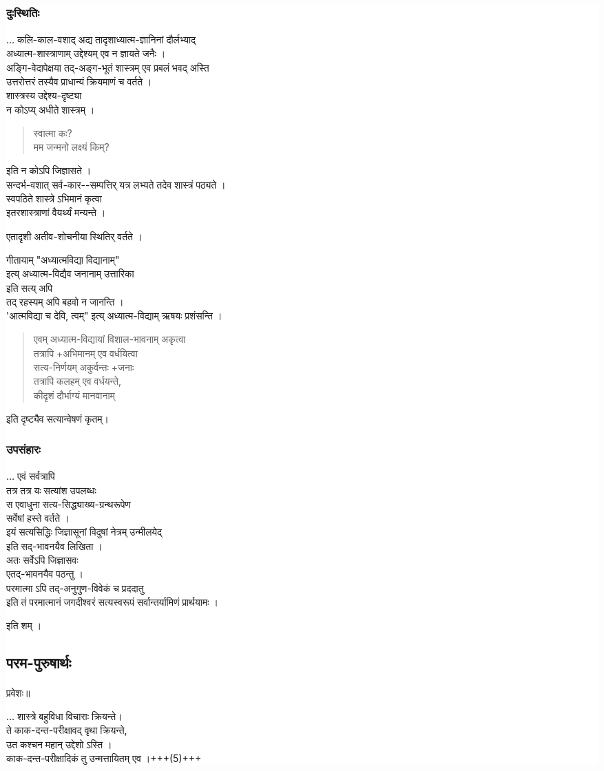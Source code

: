 ### दुःस्थितिः
… कलि-काल-वशाद् अद्य तादृशाध्यात्म-ज्ञानिनां दौर्लभ्याद्  
अध्यात्म-शास्त्राणाम् उद्देश्यम् एव न ज्ञायते जनैः ।  
अङ्गि-वेदापेक्षया तद्-अङ्ग-भूतं शास्त्रम् एव प्रबलं भवद् अस्ति  
उत्तरोत्तरं तस्यैव प्राधान्यं क्रियमाणं च वर्तते ।  
शास्त्रस्य उद्देश्य-दृष्ट्या  
न कोऽप्य् अधीते शास्त्रम् ।  

> स्वात्मा कः?  
मम जन्मनो लक्ष्यं किम्? 

इति न कोऽपि जिज्ञासते ।  
सन्दर्भ-वशात् सर्व-कार--सम्पत्तिर् यत्र लभ्यते तदेव शास्त्रं पठ्यते ।  
स्वपठिते शास्त्रे ऽभिमानं कृत्वा  
इतरशास्त्राणां वैयर्थ्यं मन्यन्ते ।  

एतादृशी अतीव-शोचनीया स्थितिर् वर्तते । 

गीतायाम्  "अध्यात्मविद्या विद्यानाम्"  
इत्य् अध्यात्म-विद्यैव जनानाम् उत्तारिका  
इति सत्य् अपि  
तद् रहस्यम् अपि बहवो न जानन्ति ।  
'आत्मविद्या च देवि, त्वम्" इत्य् अध्यात्म-विद्याम् ऋषयः प्रशंसन्ति ।  

> एवम् अध्यात्म-विद्यायां विशाल-भावनाम् अकृत्वा  
तत्रापि +अभिमानम् एव वर्धयित्वा  
सत्य-निर्णयम् अकुर्वन्तः +जनाः  
तत्रापि कलहम् एव वर्धयन्ते,  
कीदृशं दौर्भाग्यं मानवानाम् 

इति दृष्ट्यैव सत्यान्वेषणं कृतम्। 

### उपसंहारः
… एवं सर्वत्रापि  
तत्र तत्र यः सत्यांश उपलब्धः  
स एवाधुना सत्य-सिद्ध्याख्य-ग्रन्थरूपेण  
सर्वेषां हस्ते वर्तते ।  
इयं सत्यसिद्धिः जिज्ञासूनां विदुषां नेत्रम् उन्मीलयेद्  
इति सद्-भावनयैव लिखिता ।  
अतः सर्वेऽपि जिज्ञासवः  
एतद्-भावनयैव पठन्तु ।  
परमात्मा ऽपि तद्-अनुगुण-विवेकं च प्रददातु  
इति तं परमात्मानं जगदीश्वरं सत्यस्वरूपं सर्वान्तर्यामिणं प्रार्थयामः ।  

इति शम् ।

## परम-पुरुषार्थः
प्रवेशः॥

… शास्त्रे बहुविधा विचाराः क्रियन्ते।  
ते काक-दन्त-परीक्षावद् वृथा क्रियन्ते,  
उत कश्चन महान् उद्देशो ऽस्ति ।  
काक-दन्त-परीक्षादिकं तु उन्मत्तायितम् एव ।+++(5)+++
